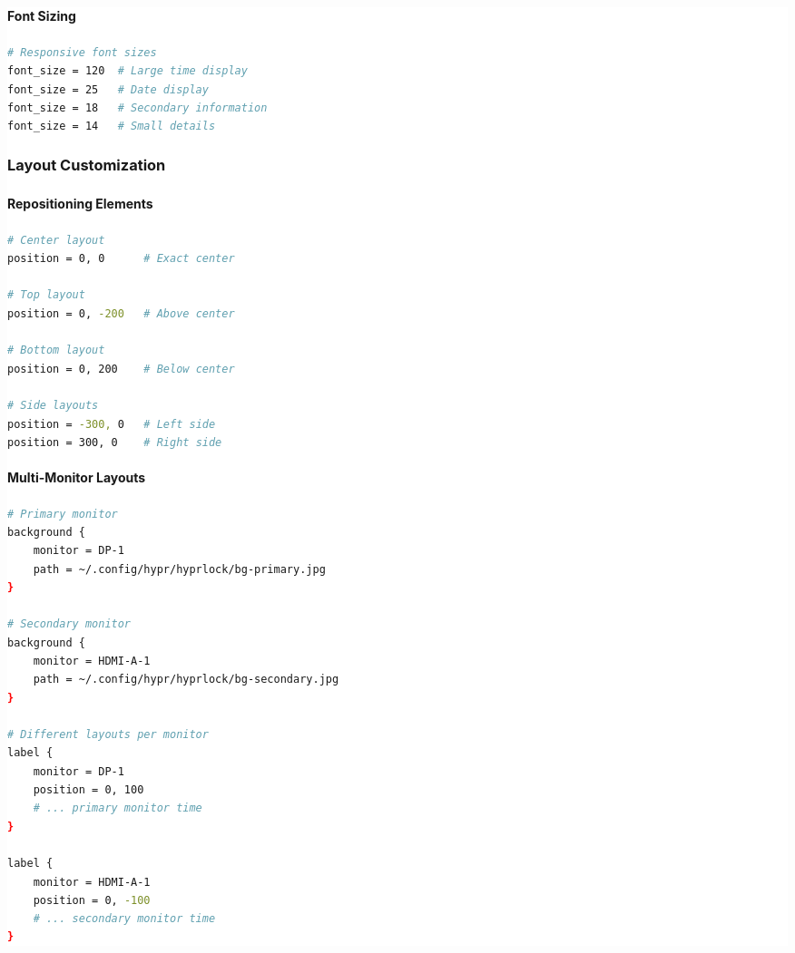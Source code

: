 #### Font Sizing

```bash
# Responsive font sizes
font_size = 120  # Large time display
font_size = 25   # Date display
font_size = 18   # Secondary information
font_size = 14   # Small details
```

### Layout Customization

#### Repositioning Elements

```bash
# Center layout
position = 0, 0      # Exact center

# Top layout
position = 0, -200   # Above center

# Bottom layout
position = 0, 200    # Below center

# Side layouts
position = -300, 0   # Left side
position = 300, 0    # Right side
```

#### Multi-Monitor Layouts

```bash
# Primary monitor
background {
    monitor = DP-1
    path = ~/.config/hypr/hyprlock/bg-primary.jpg
}

# Secondary monitor
background {
    monitor = HDMI-A-1
    path = ~/.config/hypr/hyprlock/bg-secondary.jpg
}

# Different layouts per monitor
label {
    monitor = DP-1
    position = 0, 100
    # ... primary monitor time
}

label {
    monitor = HDMI-A-1
    position = 0, -100
    # ... secondary monitor time
}
```
